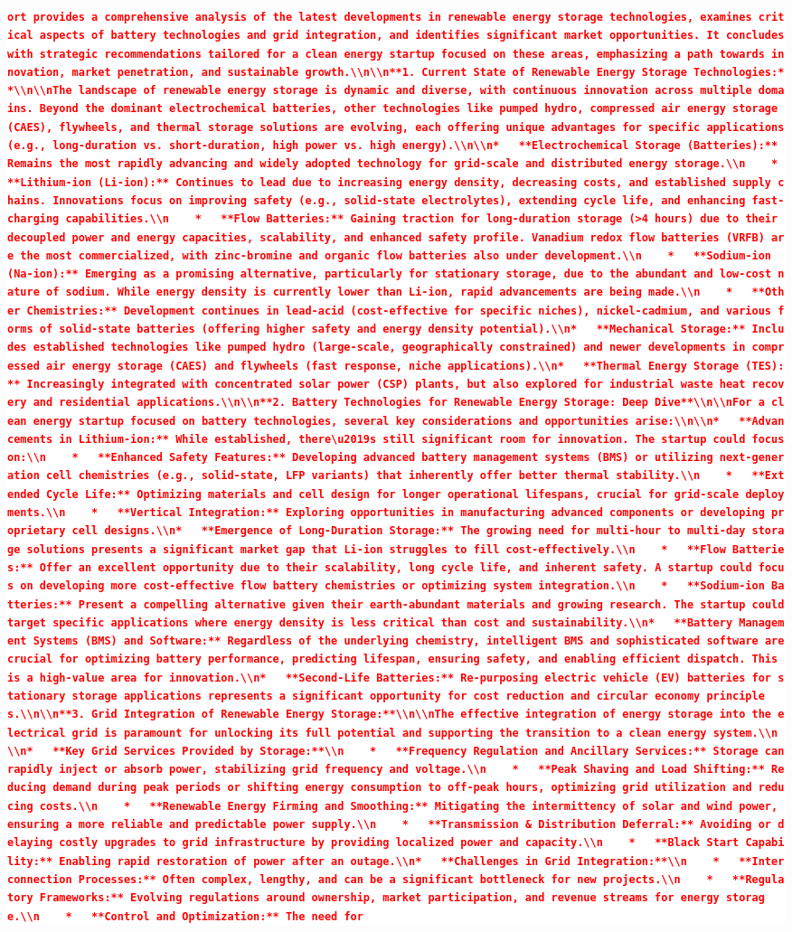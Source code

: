 ```json
ort provides a comprehensive analysis of the latest developments in renewable energy storage technologies, examines critical aspects of battery technologies and grid integration, and identifies significant market opportunities. It concludes with strategic recommendations tailored for a clean energy startup focused on these areas, emphasizing a path towards innovation, market penetration, and sustainable growth.\\n\\n**1. Current State of Renewable Energy Storage Technologies:**\\n\\nThe landscape of renewable energy storage is dynamic and diverse, with continuous innovation across multiple domains. Beyond the dominant electrochemical batteries, other technologies like pumped hydro, compressed air energy storage (CAES), flywheels, and thermal storage solutions are evolving, each offering unique advantages for specific applications (e.g., long-duration vs. short-duration, high power vs. high energy).\\n\\n*   **Electrochemical Storage (Batteries):** Remains the most rapidly advancing and widely adopted technology for grid-scale and distributed energy storage.\\n    *   **Lithium-ion (Li-ion):** Continues to lead due to increasing energy density, decreasing costs, and established supply chains. Innovations focus on improving safety (e.g., solid-state electrolytes), extending cycle life, and enhancing fast-charging capabilities.\\n    *   **Flow Batteries:** Gaining traction for long-duration storage (>4 hours) due to their decoupled power and energy capacities, scalability, and enhanced safety profile. Vanadium redox flow batteries (VRFB) are the most commercialized, with zinc-bromine and organic flow batteries also under development.\\n    *   **Sodium-ion (Na-ion):** Emerging as a promising alternative, particularly for stationary storage, due to the abundant and low-cost nature of sodium. While energy density is currently lower than Li-ion, rapid advancements are being made.\\n    *   **Other Chemistries:** Development continues in lead-acid (cost-effective for specific niches), nickel-cadmium, and various forms of solid-state batteries (offering higher safety and energy density potential).\\n*   **Mechanical Storage:** Includes established technologies like pumped hydro (large-scale, geographically constrained) and newer developments in compressed air energy storage (CAES) and flywheels (fast response, niche applications).\\n*   **Thermal Energy Storage (TES):** Increasingly integrated with concentrated solar power (CSP) plants, but also explored for industrial waste heat recovery and residential applications.\\n\\n**2. Battery Technologies for Renewable Energy Storage: Deep Dive**\\n\\nFor a clean energy startup focused on battery technologies, several key considerations and opportunities arise:\\n\\n*   **Advancements in Lithium-ion:** While established, there\u2019s still significant room for innovation. The startup could focus on:\\n    *   **Enhanced Safety Features:** Developing advanced battery management systems (BMS) or utilizing next-generation cell chemistries (e.g., solid-state, LFP variants) that inherently offer better thermal stability.\\n    *   **Extended Cycle Life:** Optimizing materials and cell design for longer operational lifespans, crucial for grid-scale deployments.\\n    *   **Vertical Integration:** Exploring opportunities in manufacturing advanced components or developing proprietary cell designs.\\n*   **Emergence of Long-Duration Storage:** The growing need for multi-hour to multi-day storage solutions presents a significant market gap that Li-ion struggles to fill cost-effectively.\\n    *   **Flow Batteries:** Offer an excellent opportunity due to their scalability, long cycle life, and inherent safety. A startup could focus on developing more cost-effective flow battery chemistries or optimizing system integration.\\n    *   **Sodium-ion Batteries:** Present a compelling alternative given their earth-abundant materials and growing research. The startup could target specific applications where energy density is less critical than cost and sustainability.\\n*   **Battery Management Systems (BMS) and Software:** Regardless of the underlying chemistry, intelligent BMS and sophisticated software are crucial for optimizing battery performance, predicting lifespan, ensuring safety, and enabling efficient dispatch. This is a high-value area for innovation.\\n*   **Second-Life Batteries:** Re-purposing electric vehicle (EV) batteries for stationary storage applications represents a significant opportunity for cost reduction and circular economy principles.\\n\\n**3. Grid Integration of Renewable Energy Storage:**\\n\\nThe effective integration of energy storage into the electrical grid is paramount for unlocking its full potential and supporting the transition to a clean energy system.\\n\\n*   **Key Grid Services Provided by Storage:**\\n    *   **Frequency Regulation and Ancillary Services:** Storage can rapidly inject or absorb power, stabilizing grid frequency and voltage.\\n    *   **Peak Shaving and Load Shifting:** Reducing demand during peak periods or shifting energy consumption to off-peak hours, optimizing grid utilization and reducing costs.\\n    *   **Renewable Energy Firming and Smoothing:** Mitigating the intermittency of solar and wind power, ensuring a more reliable and predictable power supply.\\n    *   **Transmission & Distribution Deferral:** Avoiding or delaying costly upgrades to grid infrastructure by providing localized power and capacity.\\n    *   **Black Start Capability:** Enabling rapid restoration of power after an outage.\\n*   **Challenges in Grid Integration:**\\n    *   **Interconnection Processes:** Often complex, lengthy, and can be a significant bottleneck for new projects.\\n    *   **Regulatory Frameworks:** Evolving regulations around ownership, market participation, and revenue streams for energy storage.\\n    *   **Control and Optimization:** The need for
```